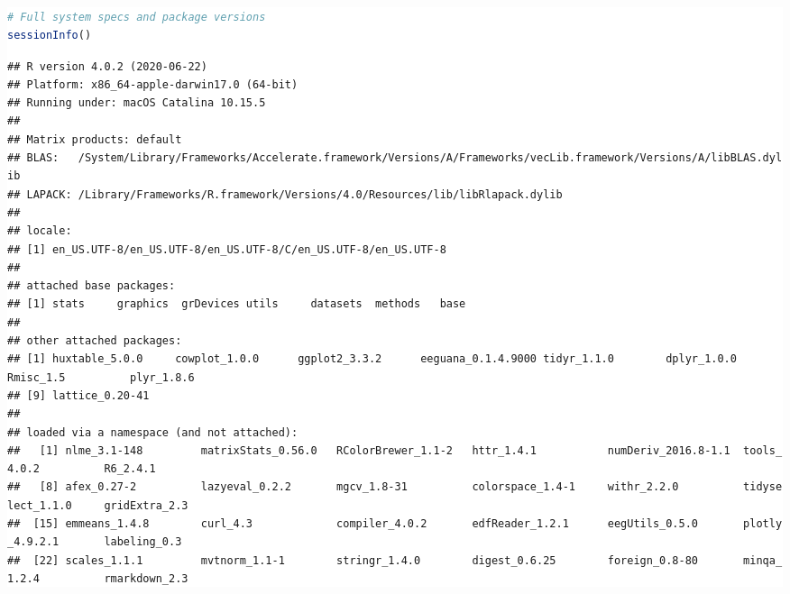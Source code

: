 ``` r
# Full system specs and package versions
sessionInfo()
```

    ## R version 4.0.2 (2020-06-22)
    ## Platform: x86_64-apple-darwin17.0 (64-bit)
    ## Running under: macOS Catalina 10.15.5
    ## 
    ## Matrix products: default
    ## BLAS:   /System/Library/Frameworks/Accelerate.framework/Versions/A/Frameworks/vecLib.framework/Versions/A/libBLAS.dylib
    ## LAPACK: /Library/Frameworks/R.framework/Versions/4.0/Resources/lib/libRlapack.dylib
    ## 
    ## locale:
    ## [1] en_US.UTF-8/en_US.UTF-8/en_US.UTF-8/C/en_US.UTF-8/en_US.UTF-8
    ## 
    ## attached base packages:
    ## [1] stats     graphics  grDevices utils     datasets  methods   base     
    ## 
    ## other attached packages:
    ## [1] huxtable_5.0.0     cowplot_1.0.0      ggplot2_3.3.2      eeguana_0.1.4.9000 tidyr_1.1.0        dplyr_1.0.0        Rmisc_1.5          plyr_1.8.6        
    ## [9] lattice_0.20-41   
    ## 
    ## loaded via a namespace (and not attached):
    ##   [1] nlme_3.1-148         matrixStats_0.56.0   RColorBrewer_1.1-2   httr_1.4.1           numDeriv_2016.8-1.1  tools_4.0.2          R6_2.4.1            
    ##   [8] afex_0.27-2          lazyeval_0.2.2       mgcv_1.8-31          colorspace_1.4-1     withr_2.2.0          tidyselect_1.1.0     gridExtra_2.3       
    ##  [15] emmeans_1.4.8        curl_4.3             compiler_4.0.2       edfReader_1.2.1      eegUtils_0.5.0       plotly_4.9.2.1       labeling_0.3        
    ##  [22] scales_1.1.1         mvtnorm_1.1-1        stringr_1.4.0        digest_0.6.25        foreign_0.8-80       minqa_1.2.4          rmarkdown_2.3       